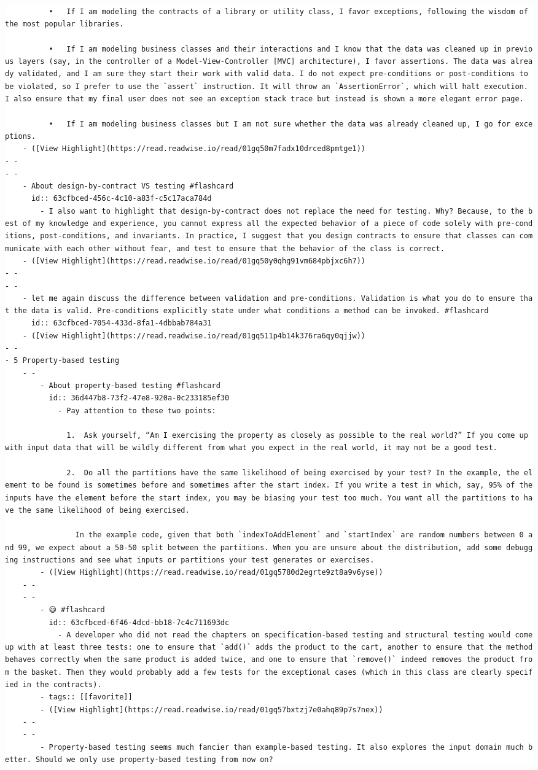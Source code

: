 			  •   If I am modeling the contracts of a library or utility class, I favor exceptions, following the wisdom of the most popular libraries.
			    
			  •   If I am modeling business classes and their interactions and I know that the data was cleaned up in previous layers (say, in the controller of a Model-View-Controller [MVC] architecture), I favor assertions. The data was already validated, and I am sure they start their work with valid data. I do not expect pre-conditions or post-conditions to be violated, so I prefer to use the `assert` instruction. It will throw an `AssertionError`, which will halt execution. I also ensure that my final user does not see an exception stack trace but instead is shown a more elegant error page.
			    
			  •   If I am modeling business classes but I am not sure whether the data was already cleaned up, I go for exceptions.
		- ([View Highlight](https://read.readwise.io/read/01gq50m7fadx10drced8pmtge1))
	- -
	- -
		- About design-by-contract VS testing #flashcard
		  id:: 63cfbced-456c-4c10-a83f-c5c17aca784d
			- I also want to highlight that design-by-contract does not replace the need for testing. Why? Because, to the best of my knowledge and experience, you cannot express all the expected behavior of a piece of code solely with pre-conditions, post-conditions, and invariants. In practice, I suggest that you design contracts to ensure that classes can communicate with each other without fear, and test to ensure that the behavior of the class is correct.
		- ([View Highlight](https://read.readwise.io/read/01gq50y0qhg91vm684pbjxc6h7))
	- -
	- -
		- let me again discuss the difference between validation and pre-conditions. Validation is what you do to ensure that the data is valid. Pre-conditions explicitly state under what conditions a method can be invoked. #flashcard
		  id:: 63cfbced-7054-433d-8fa1-4dbbab784a31
		- ([View Highlight](https://read.readwise.io/read/01gq511p4b14k376ra6qy0qjjw))
	- -
	- 5 Property-based testing
		- -
			- About property-based testing #flashcard
			  id:: 36d447b8-73f2-47e8-920a-0c233185ef30
				- Pay attention to these two points:
				  
				  1.  Ask yourself, “Am I exercising the property as closely as possible to the real world?” If you come up with input data that will be wildly different from what you expect in the real world, it may not be a good test.
				    
				  2.  Do all the partitions have the same likelihood of being exercised by your test? In the example, the element to be found is sometimes before and sometimes after the start index. If you write a test in which, say, 95% of the inputs have the element before the start index, you may be biasing your test too much. You want all the partitions to have the same likelihood of being exercised.
				    
				    In the example code, given that both `indexToAddElement` and `startIndex` are random numbers between 0 and 99, we expect about a 50-50 split between the partitions. When you are unsure about the distribution, add some debugging instructions and see what inputs or partitions your test generates or exercises.
			- ([View Highlight](https://read.readwise.io/read/01gq5780d2egrte9zt8a9v6yse))
		- -
		- -
			- 😅 #flashcard
			  id:: 63cfbced-6f46-4dcd-bb18-7c4c711693dc
				- A developer who did not read the chapters on specification-based testing and structural testing would come up with at least three tests: one to ensure that `add()` adds the product to the cart, another to ensure that the method behaves correctly when the same product is added twice, and one to ensure that `remove()` indeed removes the product from the basket. Then they would probably add a few tests for the exceptional cases (which in this class are clearly specified in the contracts).
			- tags:: [[favorite]]
			- ([View Highlight](https://read.readwise.io/read/01gq57bxtzj7e0ahq89p7s7nex))
		- -
		- -
			- Property-based testing seems much fancier than example-based testing. It also explores the input domain much better. Should we only use property-based testing from now on?